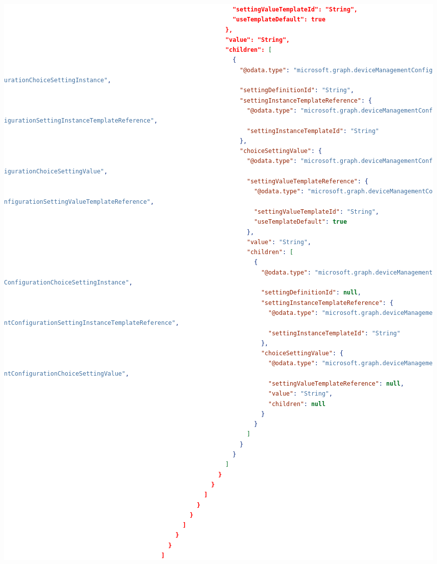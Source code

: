 ``` json
                                                                "settingValueTemplateId": "String",
                                                                "useTemplateDefault": true
                                                              },
                                                              "value": "String",
                                                              "children": [
                                                                {
                                                                  "@odata.type": "microsoft.graph.deviceManagementConfigurationChoiceSettingInstance",
                                                                  "settingDefinitionId": "String",
                                                                  "settingInstanceTemplateReference": {
                                                                    "@odata.type": "microsoft.graph.deviceManagementConfigurationSettingInstanceTemplateReference",
                                                                    "settingInstanceTemplateId": "String"
                                                                  },
                                                                  "choiceSettingValue": {
                                                                    "@odata.type": "microsoft.graph.deviceManagementConfigurationChoiceSettingValue",
                                                                    "settingValueTemplateReference": {
                                                                      "@odata.type": "microsoft.graph.deviceManagementConfigurationSettingValueTemplateReference",
                                                                      "settingValueTemplateId": "String",
                                                                      "useTemplateDefault": true
                                                                    },
                                                                    "value": "String",
                                                                    "children": [
                                                                      {
                                                                        "@odata.type": "microsoft.graph.deviceManagementConfigurationChoiceSettingInstance",
                                                                        "settingDefinitionId": null,
                                                                        "settingInstanceTemplateReference": {
                                                                          "@odata.type": "microsoft.graph.deviceManagementConfigurationSettingInstanceTemplateReference",
                                                                          "settingInstanceTemplateId": "String"
                                                                        },
                                                                        "choiceSettingValue": {
                                                                          "@odata.type": "microsoft.graph.deviceManagementConfigurationChoiceSettingValue",
                                                                          "settingValueTemplateReference": null,
                                                                          "value": "String",
                                                                          "children": null
                                                                        }
                                                                      }
                                                                    ]
                                                                  }
                                                                }
                                                              ]
                                                            }
                                                          }
                                                        ]
                                                      }
                                                    }
                                                  ]
                                                }
                                              }
                                            ]
```